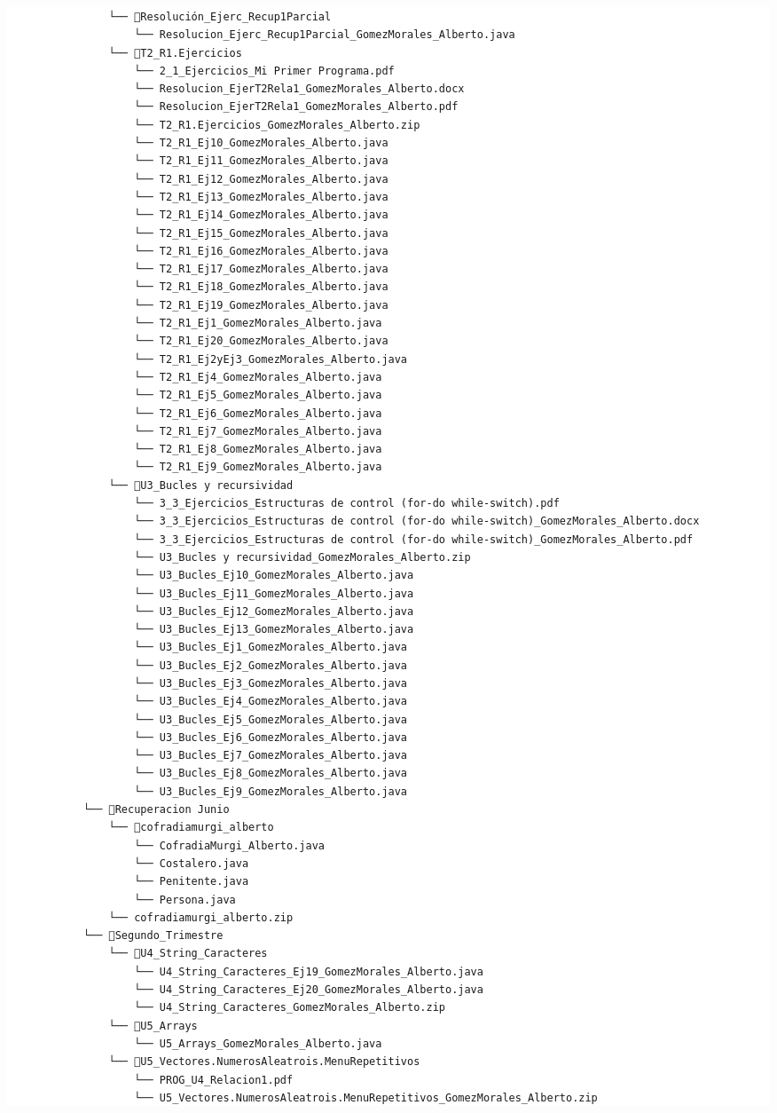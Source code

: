 ```
                └── 📁Resolución_Ejerc_Recup1Parcial
                    └── Resolucion_Ejerc_Recup1Parcial_GomezMorales_Alberto.java
                └── 📁T2_R1.Ejercicios
                    └── 2_1_Ejercicios_Mi Primer Programa.pdf
                    └── Resolucion_EjerT2Rela1_GomezMorales_Alberto.docx
                    └── Resolucion_EjerT2Rela1_GomezMorales_Alberto.pdf
                    └── T2_R1.Ejercicios_GomezMorales_Alberto.zip
                    └── T2_R1_Ej10_GomezMorales_Alberto.java
                    └── T2_R1_Ej11_GomezMorales_Alberto.java
                    └── T2_R1_Ej12_GomezMorales_Alberto.java
                    └── T2_R1_Ej13_GomezMorales_Alberto.java
                    └── T2_R1_Ej14_GomezMorales_Alberto.java
                    └── T2_R1_Ej15_GomezMorales_Alberto.java
                    └── T2_R1_Ej16_GomezMorales_Alberto.java
                    └── T2_R1_Ej17_GomezMorales_Alberto.java
                    └── T2_R1_Ej18_GomezMorales_Alberto.java
                    └── T2_R1_Ej19_GomezMorales_Alberto.java
                    └── T2_R1_Ej1_GomezMorales_Alberto.java
                    └── T2_R1_Ej20_GomezMorales_Alberto.java
                    └── T2_R1_Ej2yEj3_GomezMorales_Alberto.java
                    └── T2_R1_Ej4_GomezMorales_Alberto.java
                    └── T2_R1_Ej5_GomezMorales_Alberto.java
                    └── T2_R1_Ej6_GomezMorales_Alberto.java
                    └── T2_R1_Ej7_GomezMorales_Alberto.java
                    └── T2_R1_Ej8_GomezMorales_Alberto.java
                    └── T2_R1_Ej9_GomezMorales_Alberto.java
                └── 📁U3_Bucles y recursividad
                    └── 3_3_Ejercicios_Estructuras de control (for-do while-switch).pdf
                    └── 3_3_Ejercicios_Estructuras de control (for-do while-switch)_GomezMorales_Alberto.docx
                    └── 3_3_Ejercicios_Estructuras de control (for-do while-switch)_GomezMorales_Alberto.pdf
                    └── U3_Bucles y recursividad_GomezMorales_Alberto.zip
                    └── U3_Bucles_Ej10_GomezMorales_Alberto.java
                    └── U3_Bucles_Ej11_GomezMorales_Alberto.java
                    └── U3_Bucles_Ej12_GomezMorales_Alberto.java
                    └── U3_Bucles_Ej13_GomezMorales_Alberto.java
                    └── U3_Bucles_Ej1_GomezMorales_Alberto.java
                    └── U3_Bucles_Ej2_GomezMorales_Alberto.java
                    └── U3_Bucles_Ej3_GomezMorales_Alberto.java
                    └── U3_Bucles_Ej4_GomezMorales_Alberto.java
                    └── U3_Bucles_Ej5_GomezMorales_Alberto.java
                    └── U3_Bucles_Ej6_GomezMorales_Alberto.java
                    └── U3_Bucles_Ej7_GomezMorales_Alberto.java
                    └── U3_Bucles_Ej8_GomezMorales_Alberto.java
                    └── U3_Bucles_Ej9_GomezMorales_Alberto.java
            └── 📁Recuperacion Junio
                └── 📁cofradiamurgi_alberto
                    └── CofradiaMurgi_Alberto.java
                    └── Costalero.java
                    └── Penitente.java
                    └── Persona.java
                └── cofradiamurgi_alberto.zip
            └── 📁Segundo_Trimestre
                └── 📁U4_String_Caracteres
                    └── U4_String_Caracteres_Ej19_GomezMorales_Alberto.java
                    └── U4_String_Caracteres_Ej20_GomezMorales_Alberto.java
                    └── U4_String_Caracteres_GomezMorales_Alberto.zip
                └── 📁U5_Arrays
                    └── U5_Arrays_GomezMorales_Alberto.java
                └── 📁U5_Vectores.NumerosAleatrois.MenuRepetitivos
                    └── PROG_U4_Relacion1.pdf
                    └── U5_Vectores.NumerosAleatrois.MenuRepetitivos_GomezMorales_Alberto.zip
```